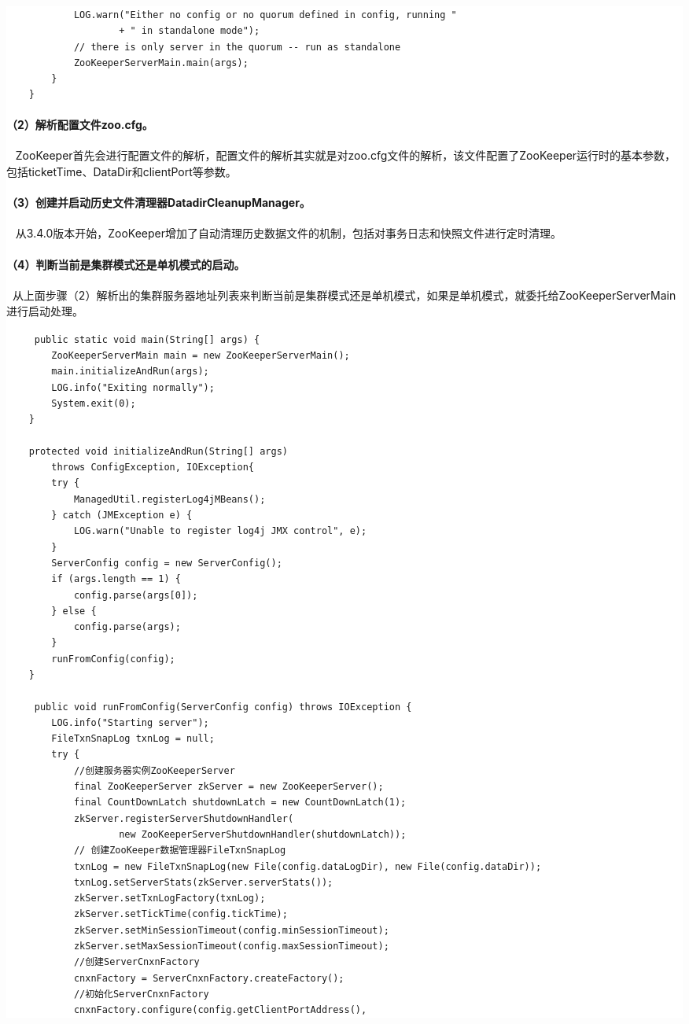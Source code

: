 ```
            LOG.warn("Either no config or no quorum defined in config, running "
                    + " in standalone mode");
            // there is only server in the quorum -- run as standalone
            ZooKeeperServerMain.main(args);
        }
    }
```



#### （2）解析配置文件zoo.cfg。
   ZooKeeper首先会进行配置文件的解析，配置文件的解析其实就是对zoo.cfg文件的解析，该文件配置了ZooKeeper运行时的基本参数，包括ticketTime、DataDir和clientPort等参数。


#### （3）创建并启动历史文件清理器DatadirCleanupManager。
   从3.4.0版本开始，ZooKeeper增加了自动清理历史数据文件的机制，包括对事务日志和快照文件进行定时清理。


#### （4）判断当前是集群模式还是单机模式的启动。
   从上面步骤（2）解析出的集群服务器地址列表来判断当前是集群模式还是单机模式，如果是单机模式，就委托给ZooKeeperServerMain进行启动处理。
     
```
     public static void main(String[] args) {
        ZooKeeperServerMain main = new ZooKeeperServerMain();
        main.initializeAndRun(args);
        LOG.info("Exiting normally");
        System.exit(0);
    }
    
    protected void initializeAndRun(String[] args)
        throws ConfigException, IOException{
        try {
            ManagedUtil.registerLog4jMBeans();
        } catch (JMException e) {
            LOG.warn("Unable to register log4j JMX control", e);
        }
        ServerConfig config = new ServerConfig();
        if (args.length == 1) {
            config.parse(args[0]);
        } else {
            config.parse(args);
        }
        runFromConfig(config);
    }
    
     public void runFromConfig(ServerConfig config) throws IOException {
        LOG.info("Starting server");
        FileTxnSnapLog txnLog = null;
        try {  
            //创建服务器实例ZooKeeperServer
            final ZooKeeperServer zkServer = new ZooKeeperServer(); 
            final CountDownLatch shutdownLatch = new CountDownLatch(1);
            zkServer.registerServerShutdownHandler(
                    new ZooKeeperServerShutdownHandler(shutdownLatch));
            // 创建ZooKeeper数据管理器FileTxnSnapLog
            txnLog = new FileTxnSnapLog(new File(config.dataLogDir), new File(config.dataDir));
            txnLog.setServerStats(zkServer.serverStats());
            zkServer.setTxnLogFactory(txnLog);
            zkServer.setTickTime(config.tickTime);
            zkServer.setMinSessionTimeout(config.minSessionTimeout);
            zkServer.setMaxSessionTimeout(config.maxSessionTimeout);
            //创建ServerCnxnFactory
            cnxnFactory = ServerCnxnFactory.createFactory();
            //初始化ServerCnxnFactory
            cnxnFactory.configure(config.getClientPortAddress(),
```